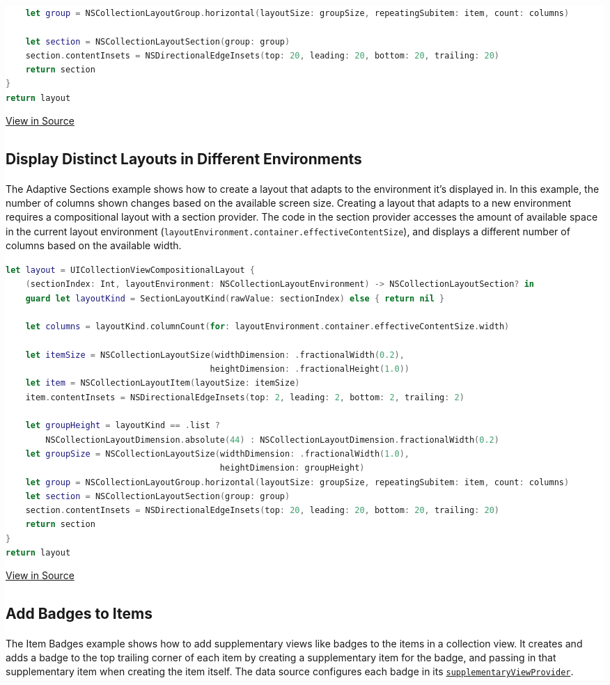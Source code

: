 ``` swift
    let group = NSCollectionLayoutGroup.horizontal(layoutSize: groupSize, repeatingSubitem: item, count: columns)

    let section = NSCollectionLayoutSection(group: group)
    section.contentInsets = NSDirectionalEdgeInsets(top: 20, leading: 20, bottom: 20, trailing: 20)
    return section
}
return layout
```
[View in Source](x-source-tag://PerSection)

## Display Distinct Layouts in Different Environments

The Adaptive Sections example shows how to create a layout that adapts to the environment it’s displayed in. In this example, the number of columns shown changes based on the available screen size. Creating a layout that adapts to a new environment requires a compositional layout with a section provider. The code in the section provider accesses the amount of available space in the current layout environment (`layoutEnvironment.container.effectiveContentSize`), and displays a different number of columns based on the available width.

``` swift
let layout = UICollectionViewCompositionalLayout {
    (sectionIndex: Int, layoutEnvironment: NSCollectionLayoutEnvironment) -> NSCollectionLayoutSection? in
    guard let layoutKind = SectionLayoutKind(rawValue: sectionIndex) else { return nil }

    let columns = layoutKind.columnCount(for: layoutEnvironment.container.effectiveContentSize.width)

    let itemSize = NSCollectionLayoutSize(widthDimension: .fractionalWidth(0.2),
                                         heightDimension: .fractionalHeight(1.0))
    let item = NSCollectionLayoutItem(layoutSize: itemSize)
    item.contentInsets = NSDirectionalEdgeInsets(top: 2, leading: 2, bottom: 2, trailing: 2)

    let groupHeight = layoutKind == .list ?
        NSCollectionLayoutDimension.absolute(44) : NSCollectionLayoutDimension.fractionalWidth(0.2)
    let groupSize = NSCollectionLayoutSize(widthDimension: .fractionalWidth(1.0),
                                           heightDimension: groupHeight)
    let group = NSCollectionLayoutGroup.horizontal(layoutSize: groupSize, repeatingSubitem: item, count: columns)
    let section = NSCollectionLayoutSection(group: group)
    section.contentInsets = NSDirectionalEdgeInsets(top: 20, leading: 20, bottom: 20, trailing: 20)
    return section
}
return layout
```
[View in Source](x-source-tag://Adaptive)

## Add Badges to Items

The Item Badges example shows how to add supplementary views like badges to the items in a collection view. It creates and adds a badge to the top trailing corner of each item by creating a supplementary item for the badge, and passing in that supplementary item when creating the item itself. The data source configures each badge in its [`supplementaryViewProvider`](https://developer.apple.com/documentation/uikit/uicollectionviewdiffabledatasource/3255142-supplementaryviewprovider).
